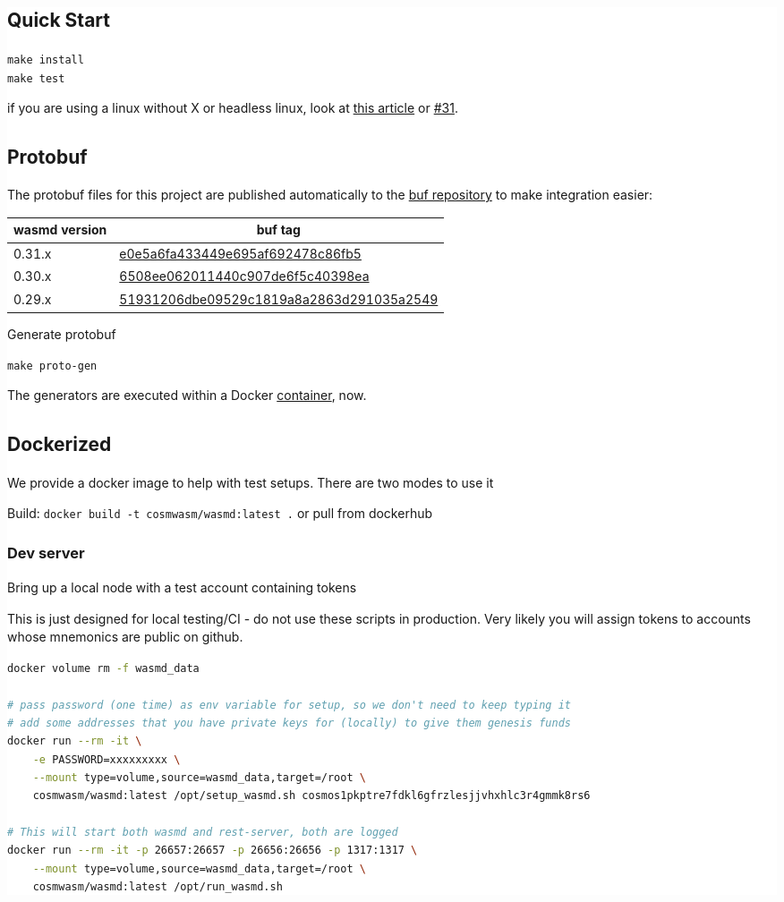 ## Quick Start

```
make install
make test
```

if you are using a linux without X or headless linux, look at [this article](https://ahelpme.com/linux/dbusexception-could-not-get-owner-of-name-org-freedesktop-secrets-no-such-name) or [#31](https://github.com/CosmWasm/wasmd/issues/31#issuecomment-577058321).

## Protobuf

The protobuf files for this project are published automatically to the [buf repository](https://buf.build/) to make integration easier:

| wasmd version | buf tag                                                                                                                                     |
| ------------- | ------------------------------------------------------------------------------------------------------------------------------------------- |
| 0.31.x        | [e0e5a6fa433449e695af692478c86fb5](https://buf.build/cosmwasm/wasmd/tree/e0e5a6fa433449e695af692478c86fb5:cosmwasm/wasm/v1)                 |
| 0.30.x        | [6508ee062011440c907de6f5c40398ea](https://buf.build/cosmwasm/wasmd/tree/6508ee062011440c907de6f5c40398ea:cosmwasm/wasm/v1)                 |
| 0.29.x        | [51931206dbe09529c1819a8a2863d291035a2549](https://buf.build/cosmwasm/wasmd/tree/51931206dbe09529c1819a8a2863d291035a2549:cosmwasm/wasm/v1) |

Generate protobuf

```shell script
make proto-gen
```

The generators are executed within a Docker [container](./scripts/contrib/prototools-docker), now.

## Dockerized

We provide a docker image to help with test setups. There are two modes to use it

Build: `docker build -t cosmwasm/wasmd:latest .` or pull from dockerhub

### Dev server

Bring up a local node with a test account containing tokens

This is just designed for local testing/CI - do not use these scripts in production.
Very likely you will assign tokens to accounts whose mnemonics are public on github.

```sh
docker volume rm -f wasmd_data

# pass password (one time) as env variable for setup, so we don't need to keep typing it
# add some addresses that you have private keys for (locally) to give them genesis funds
docker run --rm -it \
    -e PASSWORD=xxxxxxxxx \
    --mount type=volume,source=wasmd_data,target=/root \
    cosmwasm/wasmd:latest /opt/setup_wasmd.sh cosmos1pkptre7fdkl6gfrzlesjjvhxhlc3r4gmmk8rs6

# This will start both wasmd and rest-server, both are logged
docker run --rm -it -p 26657:26657 -p 26656:26656 -p 1317:1317 \
    --mount type=volume,source=wasmd_data,target=/root \
    cosmwasm/wasmd:latest /opt/run_wasmd.sh
```
